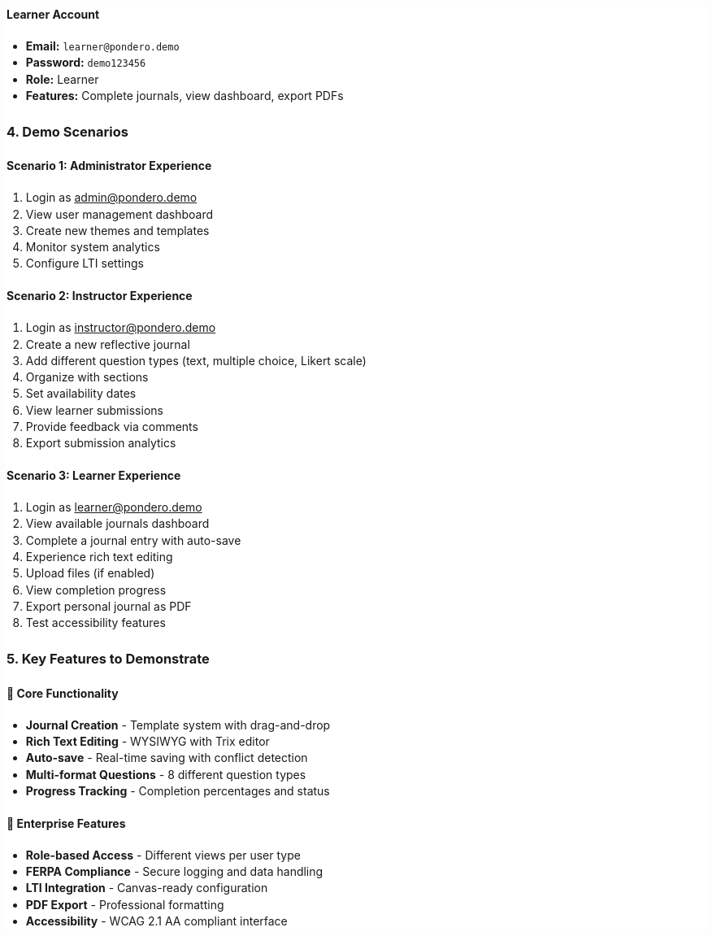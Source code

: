 #### Learner Account
- **Email:** `learner@pondero.demo`  
- **Password:** `demo123456`
- **Role:** Learner
- **Features:** Complete journals, view dashboard, export PDFs

### 4. Demo Scenarios

#### Scenario 1: Administrator Experience
1. Login as admin@pondero.demo
2. View user management dashboard
3. Create new themes and templates
4. Monitor system analytics
5. Configure LTI settings

#### Scenario 2: Instructor Experience  
1. Login as instructor@pondero.demo
2. Create a new reflective journal
3. Add different question types (text, multiple choice, Likert scale)
4. Organize with sections
5. Set availability dates
6. View learner submissions
7. Provide feedback via comments
8. Export submission analytics

#### Scenario 3: Learner Experience
1. Login as learner@pondero.demo
2. View available journals dashboard
3. Complete a journal entry with auto-save
4. Experience rich text editing
5. Upload files (if enabled)
6. View completion progress
7. Export personal journal as PDF
8. Test accessibility features

### 5. Key Features to Demonstrate

#### 🎯 Core Functionality
- **Journal Creation** - Template system with drag-and-drop
- **Rich Text Editing** - WYSIWYG with Trix editor
- **Auto-save** - Real-time saving with conflict detection
- **Multi-format Questions** - 8 different question types
- **Progress Tracking** - Completion percentages and status

#### 🔐 Enterprise Features
- **Role-based Access** - Different views per user type
- **FERPA Compliance** - Secure logging and data handling
- **LTI Integration** - Canvas-ready configuration
- **PDF Export** - Professional formatting
- **Accessibility** - WCAG 2.1 AA compliant interface
